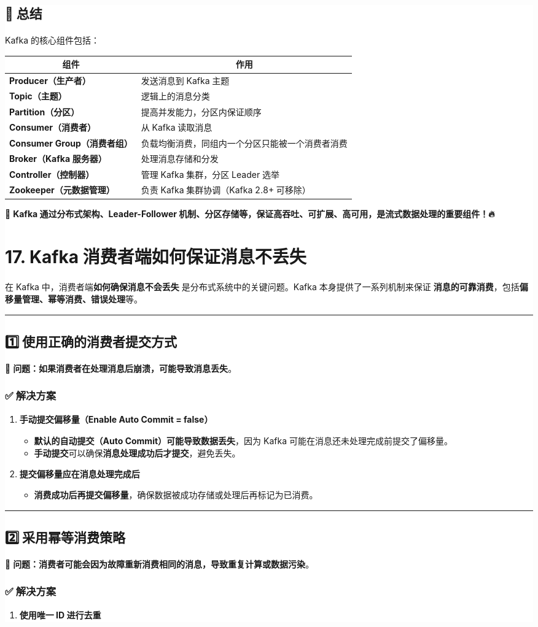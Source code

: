 
## **🔹 总结**

Kafka 的核心组件包括：

|**组件**|**作用**|
|---|---|
|**Producer（生产者）**|发送消息到 Kafka 主题|
|**Topic（主题）**|逻辑上的消息分类|
|**Partition（分区）**|提高并发能力，分区内保证顺序|
|**Consumer（消费者）**|从 Kafka 读取消息|
|**Consumer Group（消费者组）**|负载均衡消费，同组内一个分区只能被一个消费者消费|
|**Broker（Kafka 服务器）**|处理消息存储和分发|
|**Controller（控制器）**|管理 Kafka 集群，分区 Leader 选举|
|**Zookeeper（元数据管理）**|负责 Kafka 集群协调（Kafka 2.8+ 可移除）|

🚀 **Kafka 通过分布式架构、Leader-Follower 机制、分区存储等，保证高吞吐、可扩展、高可用，是流式数据处理的重要组件！🔥**

# 17. Kafka 消费者端如何保证消息不丢失

在 Kafka 中，消费者端**如何确保消息不会丢失** 是分布式系统中的关键问题。Kafka 本身提供了一系列机制来保证 **消息的可靠消费**，包括**偏移量管理、幂等消费、错误处理**等。

---

## **1️⃣ 使用正确的消费者提交方式**

🔹 **问题：如果消费者在处理消息后崩溃，可能导致消息丢失**。

### **✅ 解决方案**

1. **手动提交偏移量（Enable Auto Commit = false）**
    
    - **默认的自动提交（Auto Commit）可能导致数据丢失**，因为 Kafka 可能在消息还未处理完成前提交了偏移量。
    - **手动提交**可以确保**消息处理成功后才提交**，避免丢失。
2. **提交偏移量应在消息处理完成后**
    
    - **消费成功后再提交偏移量**，确保数据被成功存储或处理后再标记为已消费。

---

## **2️⃣ 采用幂等消费策略**

🔹 **问题：消费者可能会因为故障重新消费相同的消息，导致重复计算或数据污染**。

### **✅ 解决方案**

1. **使用唯一 ID 进行去重**
    